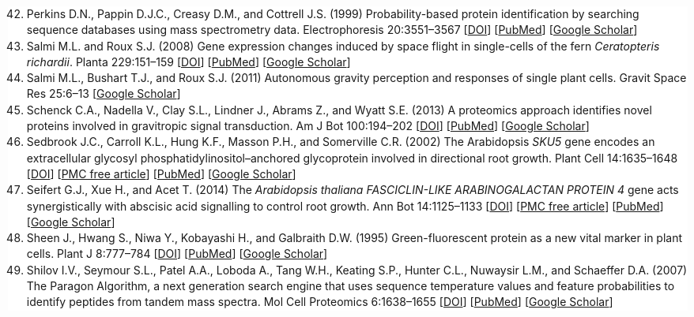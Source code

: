 42.  Perkins D.N., Pappin D.J.C., Creasy D.M., and Cottrell J.S. (1999) Probability-based protein identification by searching sequence databases using mass spectrometry data. Electrophoresis 20:3551–3567 \[[DOI](https://doi.org/10.1002/\(SICI\)1522-2683\(19991201\)20:18%3C3551::AID-ELPS3551%3E3.0.CO;2-2)\] \[[PubMed](https://pubmed.ncbi.nlm.nih.gov/10612281/)\] \[[Google Scholar](https://scholar.google.com/scholar_lookup?journal=Electrophoresis&title=Probability-based%20protein%20identification%20by%20searching%20sequence%20databases%20using%20mass%20spectrometry%20data&author=D.N.%20Perkins&author=D.J.C.%20Pappin&author=D.M.%20Creasy&author=J.S.%20Cottrell&volume=20&publication_year=1999&pages=3551-3567&pmid=10612281&doi=10.1002/\(SICI\)1522-2683\(19991201\)20:18%3C3551::AID-ELPS3551%3E3.0.CO;2-2&)\]
43.  Salmi M.L. and Roux S.J. (2008) Gene expression changes induced by space flight in single-cells of the fern _Ceratopteris richardii_. Planta 229:151–159 \[[DOI](https://doi.org/10.1007/s00425-008-0817-y)\] \[[PubMed](https://pubmed.ncbi.nlm.nih.gov/18807069/)\] \[[Google Scholar](https://scholar.google.com/scholar_lookup?journal=Planta&title=Gene%20expression%20changes%20induced%20by%20space%20flight%20in%20single-cells%20of%20the%20fern%20Ceratopteris%20richardii&author=M.L.%20Salmi&author=S.J.%20Roux&volume=229&publication_year=2008&pages=151-159&pmid=18807069&doi=10.1007/s00425-008-0817-y&)\]
44.  Salmi M.L., Bushart T.J., and Roux S.J. (2011) Autonomous gravity perception and responses of single plant cells. Gravit Space Res 25:6–13 \[[Google Scholar](https://scholar.google.com/scholar_lookup?journal=Gravit%20Space%20Res&title=Autonomous%20gravity%20perception%20and%20responses%20of%20single%20plant%20cells&author=M.L.%20Salmi&author=T.J.%20Bushart&author=S.J.%20Roux&volume=25&publication_year=2011&pages=6-13&)\]
45.  Schenck C.A., Nadella V., Clay S.L., Lindner J., Abrams Z., and Wyatt S.E. (2013) A proteomics approach identifies novel proteins involved in gravitropic signal transduction. Am J Bot 100:194–202 \[[DOI](https://doi.org/10.3732/ajb.1200339)\] \[[PubMed](https://pubmed.ncbi.nlm.nih.gov/23281391/)\] \[[Google Scholar](https://scholar.google.com/scholar_lookup?journal=Am%20J%20Bot&title=A%20proteomics%20approach%20identifies%20novel%20proteins%20involved%20in%20gravitropic%20signal%20transduction&author=C.A.%20Schenck&author=V.%20Nadella&author=S.L.%20Clay&author=J.%20Lindner&author=Z.%20Abrams&volume=100&publication_year=2013&pages=194-202&pmid=23281391&doi=10.3732/ajb.1200339&)\]
46.  Sedbrook J.C., Carroll K.L., Hung K.F., Masson P.H., and Somerville C.R. (2002) The Arabidopsis _SKU5_ gene encodes an extracellular glycosyl phosphatidylinositol–anchored glycoprotein involved in directional root growth. Plant Cell 14:1635–1648 \[[DOI](https://doi.org/10.1105/tpc.002360)\] \[[PMC free article](https://www.ncbi.nlm.nih.gov/articles/PMC150712/)\] \[[PubMed](https://pubmed.ncbi.nlm.nih.gov/12119380/)\] \[[Google Scholar](https://scholar.google.com/scholar_lookup?journal=Plant%20Cell&title=The%20Arabidopsis%20SKU5%20gene%20encodes%20an%20extracellular%20glycosyl%20phosphatidylinositol%E2%80%93anchored%20glycoprotein%20involved%20in%20directional%20root%20growth&author=J.C.%20Sedbrook&author=K.L.%20Carroll&author=K.F.%20Hung&author=P.H.%20Masson&author=C.R.%20Somerville&volume=14&publication_year=2002&pages=1635-1648&pmid=12119380&doi=10.1105/tpc.002360&)\]
47.  Seifert G.J., Xue H., and Acet T. (2014) The _Arabidopsis thaliana FASCICLIN-LIKE ARABINOGALACTAN PROTEIN 4_ gene acts synergistically with abscisic acid signalling to control root growth. Ann Bot 14:1125–1133 \[[DOI](https://doi.org/10.1093/aob/mcu010)\] \[[PMC free article](https://www.ncbi.nlm.nih.gov/articles/PMC4195540/)\] \[[PubMed](https://pubmed.ncbi.nlm.nih.gov/24603604/)\] \[[Google Scholar](https://scholar.google.com/scholar_lookup?journal=Ann%20Bot&title=The%20Arabidopsis%20thaliana%20FASCICLIN-LIKE%20ARABINOGALACTAN%20PROTEIN%204%20gene%20acts%20synergistically%20with%20abscisic%20acid%20signalling%20to%20control%20root%20growth&author=G.J.%20Seifert&author=H.%20Xue&author=T.%20Acet&volume=14&publication_year=2014&pages=1125-1133&pmid=24603604&doi=10.1093/aob/mcu010&)\]
48.  Sheen J., Hwang S., Niwa Y., Kobayashi H., and Galbraith D.W. (1995) Green-fluorescent protein as a new vital marker in plant cells. Plant J 8:777–784 \[[DOI](https://doi.org/10.1046/j.1365-313x.1995.08050777.x)\] \[[PubMed](https://pubmed.ncbi.nlm.nih.gov/8528289/)\] \[[Google Scholar](https://scholar.google.com/scholar_lookup?journal=Plant%20J&title=Green-fluorescent%20protein%20as%20a%20new%20vital%20marker%20in%20plant%20cells&author=J.%20Sheen&author=S.%20Hwang&author=Y.%20Niwa&author=H.%20Kobayashi&author=D.W.%20Galbraith&volume=8&publication_year=1995&pages=777-784&pmid=8528289&doi=10.1046/j.1365-313x.1995.08050777.x&)\]
49.  Shilov I.V., Seymour S.L., Patel A.A., Loboda A., Tang W.H., Keating S.P., Hunter C.L., Nuwaysir L.M., and Schaeffer D.A. (2007) The Paragon Algorithm, a next generation search engine that uses sequence temperature values and feature probabilities to identify peptides from tandem mass spectra. Mol Cell Proteomics 6:1638–1655 \[[DOI](https://doi.org/10.1074/mcp.T600050-MCP200)\] \[[PubMed](https://pubmed.ncbi.nlm.nih.gov/17533153/)\] \[[Google Scholar](https://scholar.google.com/scholar_lookup?journal=Mol%20Cell%20Proteomics&title=The%20Paragon%20Algorithm,%20a%20next%20generation%20search%20engine%20that%20uses%20sequence%20temperature%20values%20and%20feature%20probabilities%20to%20identify%20peptides%20from%20tandem%20mass%20spectra&author=I.V.%20Shilov&author=S.L.%20Seymour&author=A.A.%20Patel&author=A.%20Loboda&author=W.H.%20Tang&volume=6&publication_year=2007&pages=1638-1655&pmid=17533153&doi=10.1074/mcp.T600050-MCP200&)\]